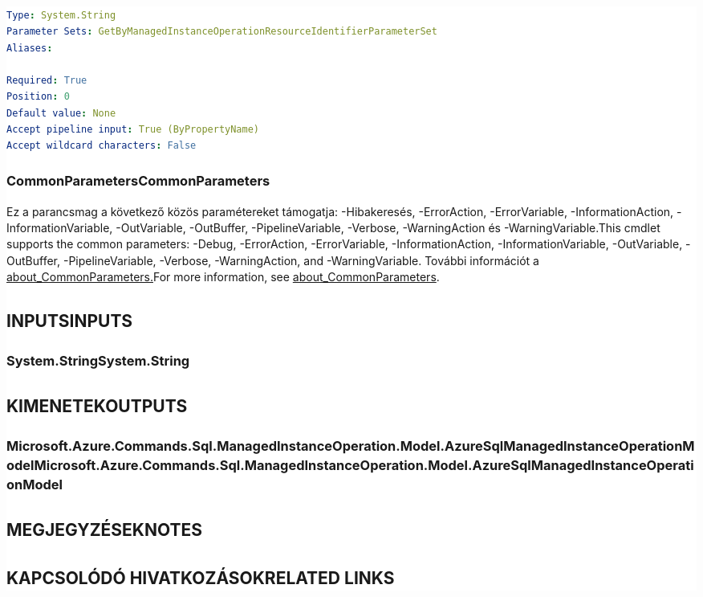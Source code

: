 ```yaml
Type: System.String
Parameter Sets: GetByManagedInstanceOperationResourceIdentifierParameterSet
Aliases:

Required: True
Position: 0
Default value: None
Accept pipeline input: True (ByPropertyName)
Accept wildcard characters: False
```

### <span data-ttu-id="7672f-129">CommonParameters</span><span class="sxs-lookup"><span data-stu-id="7672f-129">CommonParameters</span></span>
<span data-ttu-id="7672f-130">Ez a parancsmag a következő közös paramétereket támogatja: -Hibakeresés, -ErrorAction, -ErrorVariable, -InformationAction, -InformationVariable, -OutVariable, -OutBuffer, -PipelineVariable, -Verbose, -WarningAction és -WarningVariable.</span><span class="sxs-lookup"><span data-stu-id="7672f-130">This cmdlet supports the common parameters: -Debug, -ErrorAction, -ErrorVariable, -InformationAction, -InformationVariable, -OutVariable, -OutBuffer, -PipelineVariable, -Verbose, -WarningAction, and -WarningVariable.</span></span> <span data-ttu-id="7672f-131">További információt a [about_CommonParameters.](http://go.microsoft.com/fwlink/?LinkID=113216)</span><span class="sxs-lookup"><span data-stu-id="7672f-131">For more information, see [about_CommonParameters](http://go.microsoft.com/fwlink/?LinkID=113216).</span></span>

## <span data-ttu-id="7672f-132">INPUTS</span><span class="sxs-lookup"><span data-stu-id="7672f-132">INPUTS</span></span>

### <span data-ttu-id="7672f-133">System.String</span><span class="sxs-lookup"><span data-stu-id="7672f-133">System.String</span></span>

## <span data-ttu-id="7672f-134">KIMENETEK</span><span class="sxs-lookup"><span data-stu-id="7672f-134">OUTPUTS</span></span>

### <span data-ttu-id="7672f-135">Microsoft.Azure.Commands.Sql.ManagedInstanceOperation.Model.AzureSqlManagedInstanceOperationModel</span><span class="sxs-lookup"><span data-stu-id="7672f-135">Microsoft.Azure.Commands.Sql.ManagedInstanceOperation.Model.AzureSqlManagedInstanceOperationModel</span></span>

## <span data-ttu-id="7672f-136">MEGJEGYZÉSEK</span><span class="sxs-lookup"><span data-stu-id="7672f-136">NOTES</span></span>

## <span data-ttu-id="7672f-137">KAPCSOLÓDÓ HIVATKOZÁSOK</span><span class="sxs-lookup"><span data-stu-id="7672f-137">RELATED LINKS</span></span>
